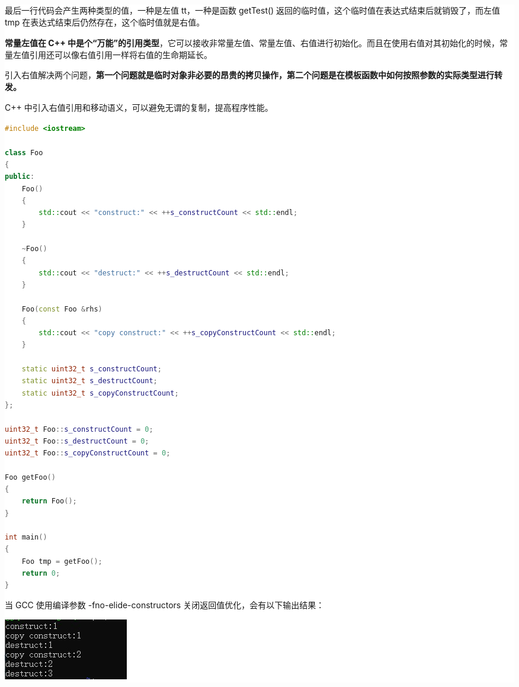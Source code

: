 最后一行代码会产生两种类型的值，一种是左值 tt，一种是函数 getTest() 返回的临时值，这个临时值在表达式结束后就销毁了，而左值 tmp 在表达式结束后仍然存在，这个临时值就是右值。

**常量左值在 C++ 中是个“万能”的引用类型**，它可以接收非常量左值、常量左值、右值进行初始化。而且在使用右值对其初始化的时候，常量左值引用还可以像右值引用一样将右值的生命期延长。

引入右值解决两个问题，**第一个问题就是临时对象非必要的昂贵的拷贝操作，第二个问题是在模板函数中如何按照参数的实际类型进行转发。**

C++ 中引入右值引用和移动语义，可以避免无谓的复制，提高程序性能。

```c++
#include <iostream>

class Foo
{
public:
    Foo() 
    {
        std::cout << "construct:" << ++s_constructCount << std::endl; 
    }

    ~Foo() 
    {
        std::cout << "destruct:" << ++s_destructCount << std::endl;
    }

    Foo(const Foo &rhs)
    {
        std::cout << "copy construct:" << ++s_copyConstructCount << std::endl;
    }

    static uint32_t s_constructCount;
    static uint32_t s_destructCount;
    static uint32_t s_copyConstructCount;
};

uint32_t Foo::s_constructCount = 0;
uint32_t Foo::s_destructCount = 0;
uint32_t Foo::s_copyConstructCount = 0;

Foo getFoo()
{
    return Foo();
}

int main()
{
    Foo tmp = getFoo();
    return 0;
}
```

当 GCC 使用编译参数 -fno-elide-constructors 关闭返回值优化，会有以下输出结果：

![img](./Photo/move_01.jpg)
